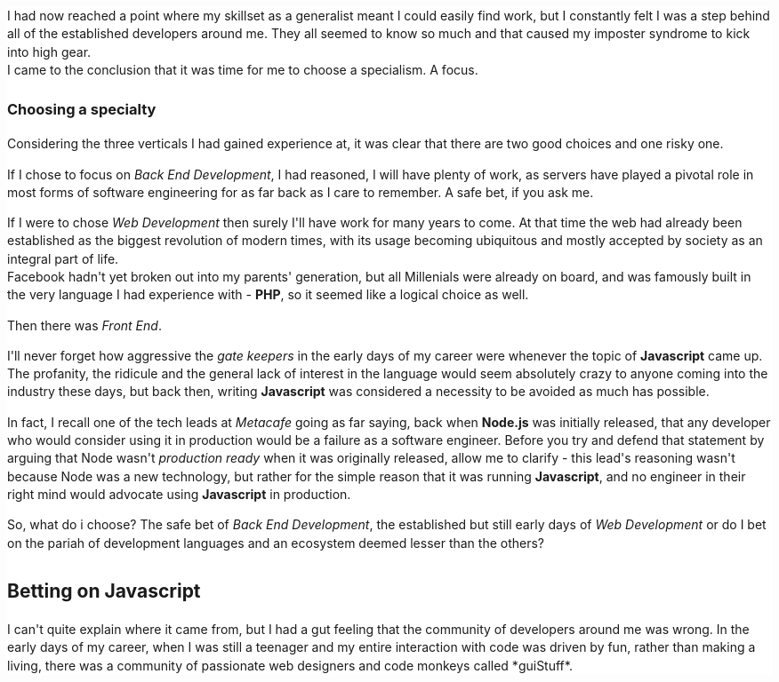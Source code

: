 I had now reached a point where my skillset as a generalist meant I could easily find work, but I constantly felt I was a step behind all of the established developers around me. They all seemed to know so much and that caused my imposter syndrome to kick into high gear.  
I came to the conclusion that it was time for me to choose a specialism. A focus.
</section>

### Choosing a specialty
<section>
Considering the three verticals I had gained experience at, it was clear that there are two good choices and one risky one.

If I chose to focus on *Back End Development*, I had reasoned, I will have plenty of work, as servers have played a pivotal role in most forms of software engineering for as far back as I care to remember. A safe bet, if you ask me.

If I were to chose *Web Development* then surely I'll have work for many years to come. At that time the web had already been established as the biggest revolution of modern times, with its usage becoming ubiquitous and mostly accepted by society as an integral part of life.  
Facebook hadn't yet broken out into my parents' generation, but all Millenials were already on board, and was famously built in the very language I had experience with - **PHP**, so it seemed like a logical choice as well.

Then there was *Front End*.

I'll never forget how aggressive the _gate keepers_ in the early days of my career were whenever the topic of **Javascript** came up.  
The profanity, the ridicule and the general lack of interest in the language would seem absolutely crazy to anyone coming into the industry these days, but back then, writing **Javascript** was considered a necessity to be avoided as much has possible.

In fact, I recall one of the tech leads at _Metacafe_ going as far saying, back when **Node.js** was initially released, that any developer who would consider using it in production would be a failure as a software engineer. Before you try and defend that statement by arguing that Node wasn't _production ready_ when it was originally released, allow me to clarify - this lead's reasoning wasn't because Node was a new technology, but rather for the simple reason that it was running **Javascript**, and no engineer in their right mind would advocate using **Javascript** in production.

So, what do i choose? The safe bet of *Back End Development*, the established but still early days of *Web Development* or do I bet on the pariah of development languages and an ecosystem deemed lesser than the others?
</section>

## Betting on Javascript
<section>
I can't quite explain where it came from, but I had a gut feeling that the community of developers around me was wrong.  
In the early days of my career, when I was still a teenager and my entire interaction with code was driven by fun, rather than making a living, there was a community of passionate web designers and code monkeys called *guiStuff*.
